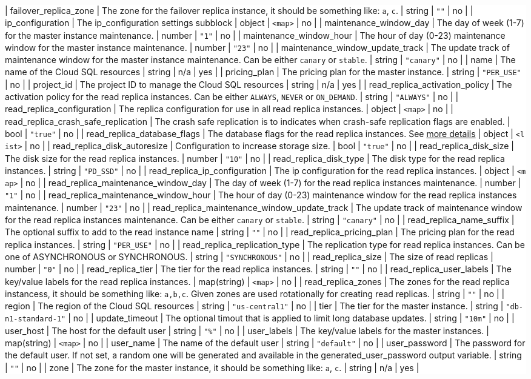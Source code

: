 | failover\_replica\_zone | The zone for the failover replica instance, it should be something like: `a`, `c`. | string | `""` | no |
| ip\_configuration | The ip_configuration settings subblock | object | `<map>` | no |
| maintenance\_window\_day | The day of week (1-7) for the master instance maintenance. | number | `"1"` | no |
| maintenance\_window\_hour | The hour of day (0-23) maintenance window for the master instance maintenance. | number | `"23"` | no |
| maintenance\_window\_update\_track | The update track of maintenance window for the master instance maintenance. Can be either `canary` or `stable`. | string | `"canary"` | no |
| name | The name of the Cloud SQL resources | string | n/a | yes |
| pricing\_plan | The pricing plan for the master instance. | string | `"PER_USE"` | no |
| project\_id | The project ID to manage the Cloud SQL resources | string | n/a | yes |
| read\_replica\_activation\_policy | The activation policy for the read replica instances. Can be either `ALWAYS`, `NEVER` or `ON_DEMAND`. | string | `"ALWAYS"` | no |
| read\_replica\_configuration | The replica configuration for use in all read replica instances. | object | `<map>` | no |
| read\_replica\_crash\_safe\_replication | The crash safe replication is to indicates when crash-safe replication flags are enabled. | bool | `"true"` | no |
| read\_replica\_database\_flags | The database flags for the read replica instances. See [more details](https://cloud.google.com/sql/docs/mysql/flags) | object | `<list>` | no |
| read\_replica\_disk\_autoresize | Configuration to increase storage size. | bool | `"true"` | no |
| read\_replica\_disk\_size | The disk size for the read replica instances. | number | `"10"` | no |
| read\_replica\_disk\_type | The disk type for the read replica instances. | string | `"PD_SSD"` | no |
| read\_replica\_ip\_configuration | The ip configuration for the read replica instances. | object | `<map>` | no |
| read\_replica\_maintenance\_window\_day | The day of week (1-7) for the read replica instances maintenance. | number | `"1"` | no |
| read\_replica\_maintenance\_window\_hour | The hour of day (0-23) maintenance window for the read replica instances maintenance. | number | `"23"` | no |
| read\_replica\_maintenance\_window\_update\_track | The update track of maintenance window for the read replica instances maintenance. Can be either `canary` or `stable`. | string | `"canary"` | no |
| read\_replica\_name\_suffix | The optional suffix to add to the read instance name | string | `""` | no |
| read\_replica\_pricing\_plan | The pricing plan for the read replica instances. | string | `"PER_USE"` | no |
| read\_replica\_replication\_type | The replication type for read replica instances. Can be one of ASYNCHRONOUS or SYNCHRONOUS. | string | `"SYNCHRONOUS"` | no |
| read\_replica\_size | The size of read replicas | number | `"0"` | no |
| read\_replica\_tier | The tier for the read replica instances. | string | `""` | no |
| read\_replica\_user\_labels | The key/value labels for the read replica instances. | map(string) | `<map>` | no |
| read\_replica\_zones | The zones for the read replica instancess, it should be something like: `a,b,c`. Given zones are used rotationally for creating read replicas. | string | `""` | no |
| region | The region of the Cloud SQL resources | string | `"us-central1"` | no |
| tier | The tier for the master instance. | string | `"db-n1-standard-1"` | no |
| update\_timeout | The optional timout that is applied to limit long database updates. | string | `"10m"` | no |
| user\_host | The host for the default user | string | `"%"` | no |
| user\_labels | The key/value labels for the master instances. | map(string) | `<map>` | no |
| user\_name | The name of the default user | string | `"default"` | no |
| user\_password | The password for the default user. If not set, a random one will be generated and available in the generated_user_password output variable. | string | `""` | no |
| zone | The zone for the master instance, it should be something like: `a`, `c`. | string | n/a | yes |
